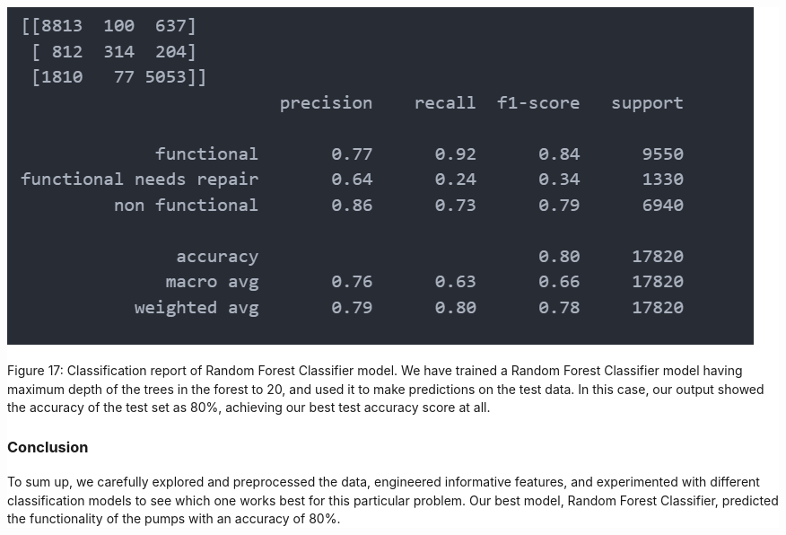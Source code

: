 ![](img/16.png)

Figure 17: Classification report of Random Forest Classifier model.
We have trained a Random Forest Classifier model having maximum depth of the trees in the forest to 20, and used it to make predictions on the test data. In this case, our output showed the accuracy of the test set as 80%, achieving our best test accuracy score at all.
### Conclusion
To sum up, we carefully explored and preprocessed the data, engineered informative features, and experimented with different classification models to see which one works best for this particular problem. Our best model, Random Forest Classifier, predicted the functionality of the pumps with an accuracy of 80%.